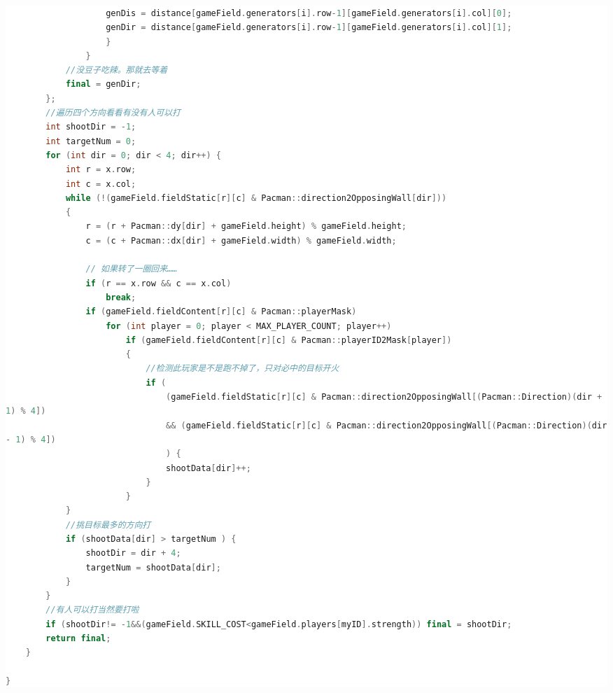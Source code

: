 ```C++
					genDis = distance[gameField.generators[i].row-1][gameField.generators[i].col][0];
					genDir = distance[gameField.generators[i].row-1][gameField.generators[i].col][1];
					}
				}
			//没豆子吃辣。那就去等着
			final = genDir;
		};
		//遍历四个方向看看有没有人可以打
		int shootDir = -1;
		int targetNum = 0;
		for (int dir = 0; dir < 4; dir++) {
			int r = x.row;
			int c = x.col;
			while (!(gameField.fieldStatic[r][c] & Pacman::direction2OpposingWall[dir]))
			{
				r = (r + Pacman::dy[dir] + gameField.height) % gameField.height;
				c = (c + Pacman::dx[dir] + gameField.width) % gameField.width;

				// 如果转了一圈回来……
				if (r == x.row && c == x.col)
					break;
				if (gameField.fieldContent[r][c] & Pacman::playerMask)
					for (int player = 0; player < MAX_PLAYER_COUNT; player++)
						if (gameField.fieldContent[r][c] & Pacman::playerID2Mask[player])
						{
							//检测此玩家是不是跑不掉了，只对必中的目标开火
							if (
								(gameField.fieldStatic[r][c] & Pacman::direction2OpposingWall[(Pacman::Direction)(dir + 1) % 4])
								&& (gameField.fieldStatic[r][c] & Pacman::direction2OpposingWall[(Pacman::Direction)(dir - 1) % 4])
								) {
								shootData[dir]++;
							}
						}
			}
			//挑目标最多的方向打
			if (shootData[dir] > targetNum ) {
				shootDir = dir + 4;
				targetNum = shootData[dir];
			}
		}
		//有人可以打当然要打啦
		if (shootDir!= -1&&(gameField.SKILL_COST<gameField.players[myID].strength)) final = shootDir;
		return final;
	}

}
```
